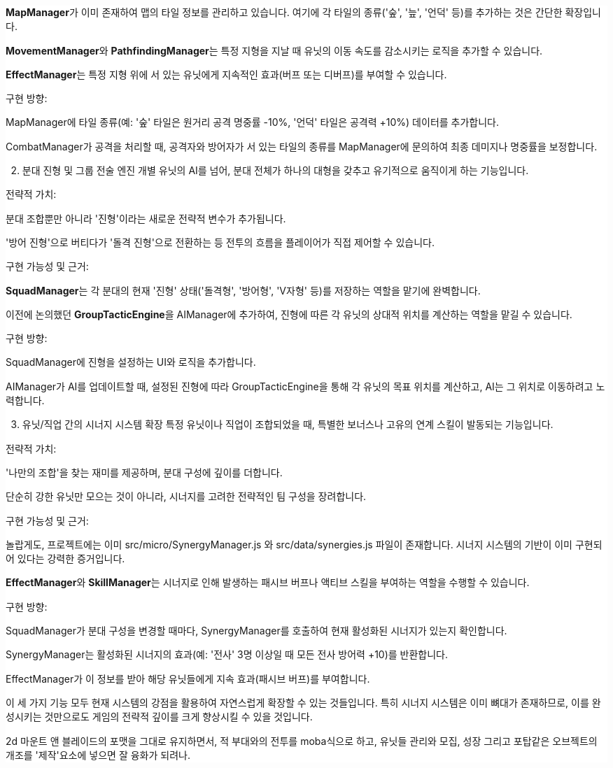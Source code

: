 **MapManager**가 이미 존재하여 맵의 타일 정보를 관리하고 있습니다. 여기에 각 타일의 종류('숲', '늪', '언덕' 등)를 추가하는 것은 간단한 확장입니다.

**MovementManager**와 **PathfindingManager**는 특정 지형을 지날 때 유닛의 이동 속도를 감소시키는 로직을 추가할 수 있습니다.

**EffectManager**는 특정 지형 위에 서 있는 유닛에게 지속적인 효과(버프 또는 디버프)를 부여할 수 있습니다.

구현 방향:

MapManager에 타일 종류(예: '숲' 타일은 원거리 공격 명중률 -10%, '언덕' 타일은 공격력 +10%) 데이터를 추가합니다.

CombatManager가 공격을 처리할 때, 공격자와 방어자가 서 있는 타일의 종류를 MapManager에 문의하여 최종 데미지나 명중률을 보정합니다.

2. 분대 진형 및 그룹 전술 엔진
개별 유닛의 AI를 넘어, 분대 전체가 하나의 대형을 갖추고 유기적으로 움직이게 하는 기능입니다.

전략적 가치:

분대 조합뿐만 아니라 '진형'이라는 새로운 전략적 변수가 추가됩니다.

'방어 진형'으로 버티다가 '돌격 진형'으로 전환하는 등 전투의 흐름을 플레이어가 직접 제어할 수 있습니다.

구현 가능성 및 근거:

**SquadManager**는 각 분대의 현재 '진형' 상태('돌격형', '방어형', 'V자형' 등)를 저장하는 역할을 맡기에 완벽합니다.

이전에 논의했던 **GroupTacticEngine**을 AIManager에 추가하여, 진형에 따른 각 유닛의 상대적 위치를 계산하는 역할을 맡길 수 있습니다.

구현 방향:

SquadManager에 진형을 설정하는 UI와 로직을 추가합니다.

AIManager가 AI를 업데이트할 때, 설정된 진형에 따라 GroupTacticEngine을 통해 각 유닛의 목표 위치를 계산하고, AI는 그 위치로 이동하려고 노력합니다.

3. 유닛/직업 간의 시너지 시스템 확장
특정 유닛이나 직업이 조합되었을 때, 특별한 보너스나 고유의 연계 스킬이 발동되는 기능입니다.

전략적 가치:

'나만의 조합'을 찾는 재미를 제공하며, 분대 구성에 깊이를 더합니다.

단순히 강한 유닛만 모으는 것이 아니라, 시너지를 고려한 전략적인 팀 구성을 장려합니다.

구현 가능성 및 근거:

놀랍게도, 프로젝트에는 이미 src/micro/SynergyManager.js 와 src/data/synergies.js 파일이 존재합니다. 시너지 시스템의 기반이 이미 구현되어 있다는 강력한 증거입니다.

**EffectManager**와 **SkillManager**는 시너지로 인해 발생하는 패시브 버프나 액티브 스킬을 부여하는 역할을 수행할 수 있습니다.

구현 방향:

SquadManager가 분대 구성을 변경할 때마다, SynergyManager를 호출하여 현재 활성화된 시너지가 있는지 확인합니다.

SynergyManager는 활성화된 시너지의 효과(예: '전사' 3명 이상일 때 모든 전사 방어력 +10)를 반환합니다.

EffectManager가 이 정보를 받아 해당 유닛들에게 지속 효과(패시브 버프)를 부여합니다.

이 세 가지 기능 모두 현재 시스템의 강점을 활용하여 자연스럽게 확장할 수 있는 것들입니다. 특히 시너지 시스템은 이미 뼈대가 존재하므로, 이를 완성시키는 것만으로도 게임의 전략적 깊이를 크게 향상시킬 수 있을 것입니다.


2d 마운트 앤 블레이드의 포맷을 그대로 유지하면서, 적 부대와의 전투를 moba식으로 하고, 유닛들 관리와 모집, 성장 그리고 포탑같은 오브젝트의 개조를 '제작'요소에 넣으면 잘 융화가 되려나.

